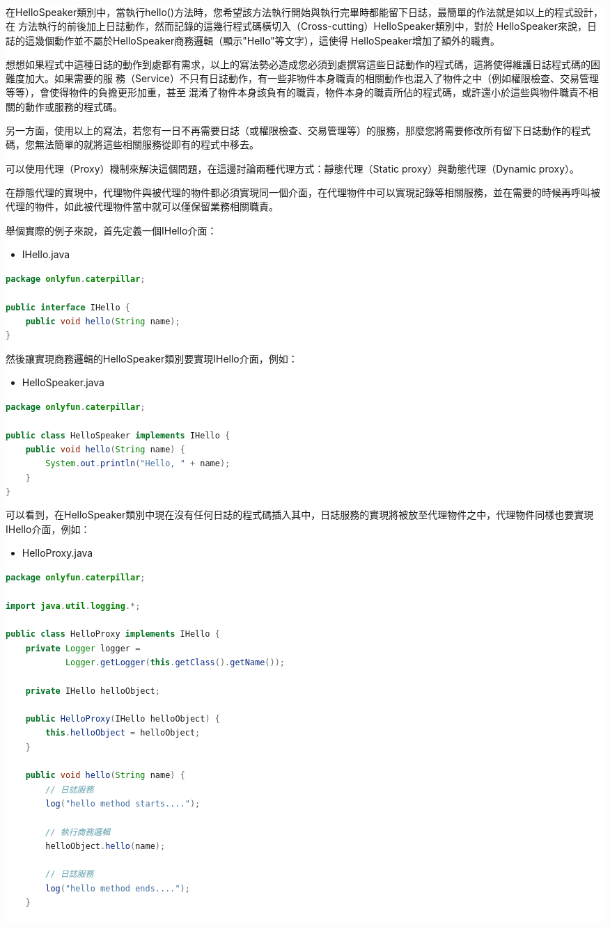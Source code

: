 在HelloSpeaker類別中，當執行hello()方法時，您希望該方法執行開始與執行完畢時都能留下日誌，最簡單的作法就是如以上的程式設計，在 方法執行的前後加上日誌動作，然而記錄的這幾行程式碼橫切入（Cross-cutting）HelloSpeaker類別中，對於 HelloSpeaker來說，日誌的這幾個動作並不屬於HelloSpeaker商務邏輯（顯示"Hello"等文字），這使得 HelloSpeaker增加了額外的職責。

想想如果程式中這種日誌的動作到處都有需求，以上的寫法勢必造成您必須到處撰寫這些日誌動作的程式碼，這將使得維護日誌程式碼的困難度加大。如果需要的服 務（Service）不只有日誌動作，有一些非物件本身職責的相關動作也混入了物件之中（例如權限檢查、交易管理等等），會使得物件的負擔更形加重，甚至 混淆了物件本身該負有的職責，物件本身的職責所佔的程式碼，或許還小於這些與物件職責不相關的動作或服務的程式碼。

另一方面，使用以上的寫法，若您有一日不再需要日誌（或權限檢查、交易管理等）的服務，那麼您將需要修改所有留下日誌動作的程式碼，您無法簡單的就將這些相關服務從即有的程式中移去。

可以使用代理（Proxy）機制來解決這個問題，在這邊討論兩種代理方式：靜態代理（Static proxy）與動態代理（Dynamic proxy）。

在靜態代理的實現中，代理物件與被代理的物件都必須實現同一個介面，在代理物件中可以實現記錄等相關服務，並在需要的時候再呼叫被代理的物件，如此被代理物件當中就可以僅保留業務相關職責。

舉個實際的例子來說，首先定義一個IHello介面：

* IHello.java

```java
package onlyfun.caterpillar;

public interface IHello {
    public void hello(String name);
}
```

然後讓實現商務邏輯的HelloSpeaker類別要實現IHello介面，例如：

* HelloSpeaker.java

```java
package onlyfun.caterpillar;

public class HelloSpeaker implements IHello {
    public void hello(String name) {
        System.out.println("Hello, " + name); 
    }
}
```

可以看到，在HelloSpeaker類別中現在沒有任何日誌的程式碼插入其中，日誌服務的實現將被放至代理物件之中，代理物件同樣也要實現IHello介面，例如：

* HelloProxy.java

```java
package onlyfun.caterpillar;

import java.util.logging.*; 

public class HelloProxy implements IHello { 
    private Logger logger = 
            Logger.getLogger(this.getClass().getName());
    
    private IHello helloObject; 

    public HelloProxy(IHello helloObject) { 
        this.helloObject = helloObject; 
    } 

    public void hello(String name) { 
        // 日誌服務
        log("hello method starts....");      

        // 執行商務邏輯
        helloObject.hello(name);
        
        // 日誌服務
        log("hello method ends...."); 
    } 
    
```